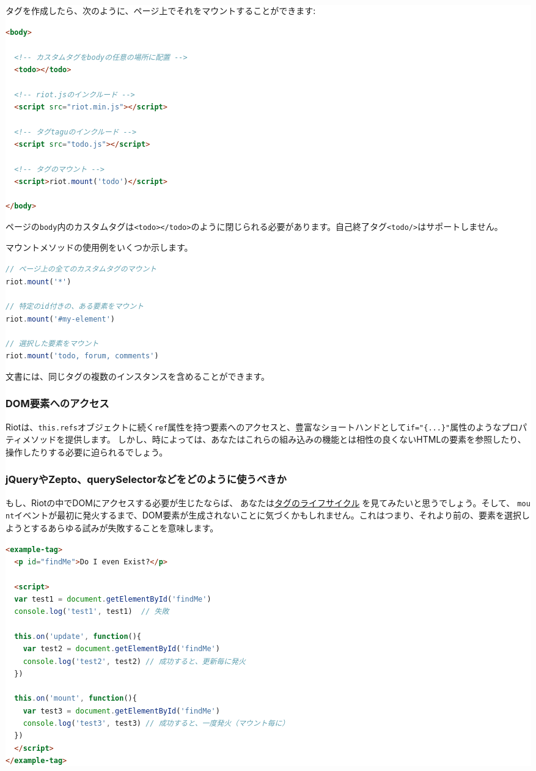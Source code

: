タグを作成したら、次のように、ページ上でそれをマウントすることができます:


```html
<body>

  <!-- カスタムタグをbodyの任意の場所に配置 -->
  <todo></todo>

  <!-- riot.jsのインクルード -->
  <script src="riot.min.js"></script>

  <!-- タグtaguのインクルード -->
  <script src="todo.js"></script>

  <!-- タグのマウント -->
  <script>riot.mount('todo')</script>

</body>
```

ページの`body`内のカスタムタグは`<todo></todo>`のように閉じられる必要があります。自己終了タグ`<todo/>`はサポートしません。


マウントメソッドの使用例をいくつか示します。

```js
// ページ上の全てのカスタムタグのマウント
riot.mount('*')

// 特定のid付きの、ある要素をマウント
riot.mount('#my-element')

// 選択した要素をマウント
riot.mount('todo, forum, comments')
```

文書には、同じタグの複数のインスタンスを含めることができます。


### DOM要素へのアクセス

Riotは、`this.refs`オブジェクトに続く`ref`属性を持つ要素へのアクセスと、豊富なショートハンドとして`if="{...}"`属性のようなプロパティメソッドを提供します。
しかし、時によっては、あなたはこれらの組み込みの機能とは相性の良くないHTMLの要素を参照したり、操作したりする必要に迫られるでしょう。

### jQueryやZepto、querySelectorなどをどのように使うべきか

もし、Riotの中でDOMにアクセスする必要が生じたならば、 あなたは[タグのライフサイクル](#タグのライフサイクル) を見てみたいと思うでしょう。そして、 `mount`イベントが最初に発火するまで、DOM要素が生成されないことに気づくかもしれません。これはつまり、それより前の、要素を選択しようとするあらゆる試みが失敗することを意味します。

```html
<example-tag>
  <p id="findMe">Do I even Exist?</p>

  <script>
  var test1 = document.getElementById('findMe')
  console.log('test1', test1)  // 失敗

  this.on('update', function(){
    var test2 = document.getElementById('findMe')
    console.log('test2', test2) // 成功すると、更新毎に発火
  })

  this.on('mount', function(){
    var test3 = document.getElementById('findMe')
    console.log('test3', test3) // 成功すると、一度発火（マウント毎に）
  })
  </script>
</example-tag>
```